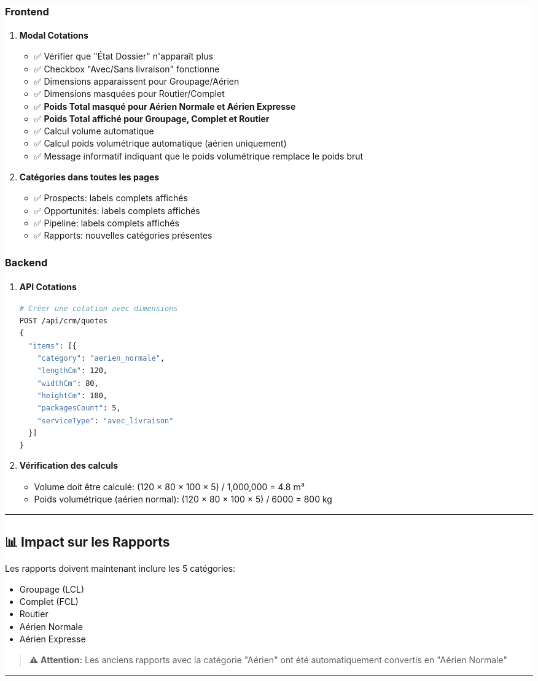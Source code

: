 ### Frontend

1. **Modal Cotations**
   - ✅ Vérifier que "État Dossier" n'apparaît plus
   - ✅ Checkbox "Avec/Sans livraison" fonctionne
   - ✅ Dimensions apparaissent pour Groupage/Aérien
   - ✅ Dimensions masquées pour Routier/Complet
   - ✅ **Poids Total masqué pour Aérien Normale et Aérien Expresse**
   - ✅ **Poids Total affiché pour Groupage, Complet et Routier**
   - ✅ Calcul volume automatique
   - ✅ Calcul poids volumétrique automatique (aérien uniquement)
   - ✅ Message informatif indiquant que le poids volumétrique remplace le poids brut

2. **Catégories dans toutes les pages**
   - ✅ Prospects: labels complets affichés
   - ✅ Opportunités: labels complets affichés
   - ✅ Pipeline: labels complets affichés
   - ✅ Rapports: nouvelles catégories présentes

### Backend

1. **API Cotations**
   ```bash
   # Créer une cotation avec dimensions
   POST /api/crm/quotes
   {
     "items": [{
       "category": "aerien_normale",
       "lengthCm": 120,
       "widthCm": 80,
       "heightCm": 100,
       "packagesCount": 5,
       "serviceType": "avec_livraison"
     }]
   }
   ```

2. **Vérification des calculs**
   - Volume doit être calculé: (120 × 80 × 100 × 5) / 1,000,000 = 4.8 m³
   - Poids volumétrique (aérien normal): (120 × 80 × 100 × 5) / 6000 = 800 kg

---

## 📊 Impact sur les Rapports

Les rapports doivent maintenant inclure les 5 catégories:
- Groupage (LCL)
- Complet (FCL)
- Routier
- Aérien Normale
- Aérien Expresse

> ⚠️ **Attention:** Les anciens rapports avec la catégorie "Aérien" ont été automatiquement convertis en "Aérien Normale"

---